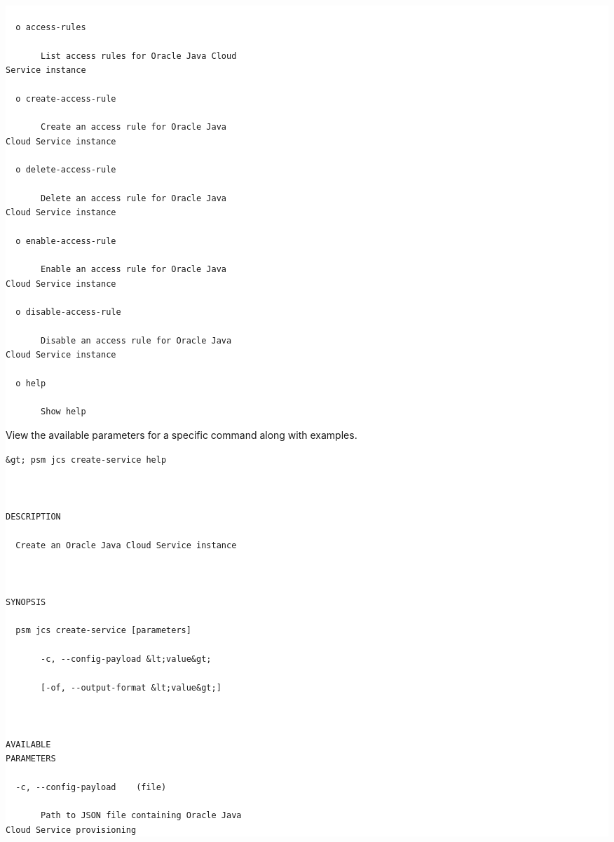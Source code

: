 ```

  o access-rules

       List access rules for Oracle Java Cloud
Service instance

  o create-access-rule

       Create an access rule for Oracle Java
Cloud Service instance

  o delete-access-rule

       Delete an access rule for Oracle Java
Cloud Service instance

  o enable-access-rule

       Enable an access rule for Oracle Java
Cloud Service instance

  o disable-access-rule

       Disable an access rule for Oracle Java
Cloud Service instance

  o help

       Show help

```

View the available parameters for a specific
command along with examples.

```
&gt; psm jcs create-service help

 

DESCRIPTION

  Create an Oracle Java Cloud Service instance

 

SYNOPSIS

  psm jcs create-service [parameters]

       -c, --config-payload &lt;value&gt;

       [-of, --output-format &lt;value&gt;]

 

AVAILABLE
PARAMETERS

  -c, --config-payload    (file)

       Path to JSON file containing Oracle Java
Cloud Service provisioning

```